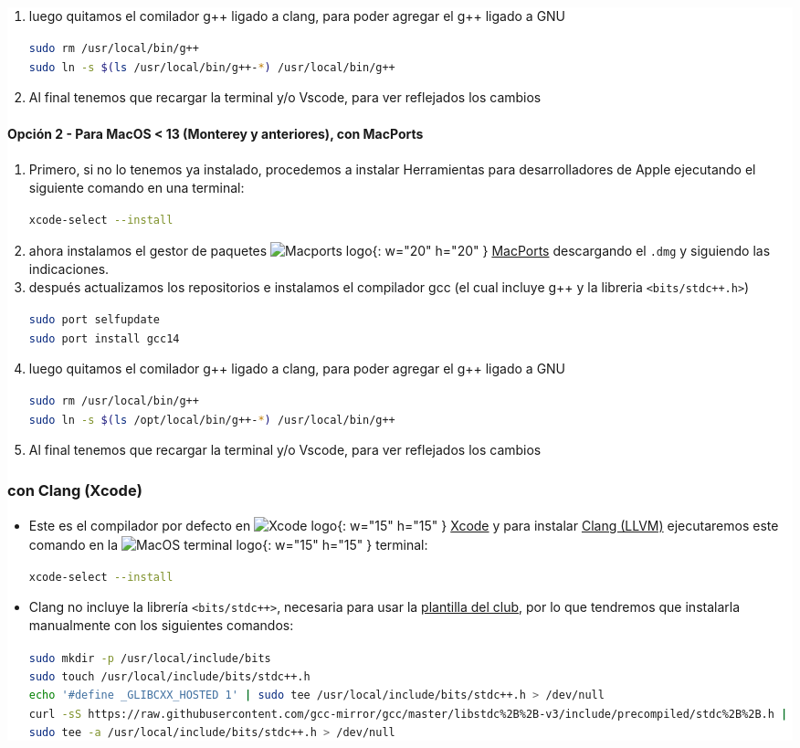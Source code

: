 1. luego quitamos el comilador g++ ligado a clang, para poder agregar el g++ ligado a GNU
    ```zsh
    sudo rm /usr/local/bin/g++
    sudo ln -s $(ls /usr/local/bin/g++-*) /usr/local/bin/g++
    ```
1. Al final tenemos que recargar la terminal y/o Vscode, para ver reflejados los cambios

#### Opción 2 - Para MacOS < 13 (Monterey y anteriores), con MacPorts

1. Primero, si no lo tenemos ya instalado, procedemos a instalar Herramientas para desarrolladores de Apple ejecutando el siguiente comando en una terminal:  
    ```zsh
    xcode-select --install
    ```
1. ahora instalamos el gestor de paquetes ![Macports logo](https://avatars.githubusercontent.com/u/4225322?s=280&v=4){: w="20" h="20" }
 [MacPorts](https://www.macports.org/install.php) descargando el `.dmg` y siguiendo las indicaciones.
1. después actualizamos los repositorios e instalamos el compilador gcc (el cual incluye g++ y la libreria `<bits/stdc++.h>`)
    ```zsh
    sudo port selfupdate
    sudo port install gcc14
    ```
1. luego quitamos el comilador g++ ligado a clang, para poder agregar el g++ ligado a GNU
    ```zsh
    sudo rm /usr/local/bin/g++
    sudo ln -s $(ls /opt/local/bin/g++-*) /usr/local/bin/g++
    ```
1. Al final tenemos que recargar la terminal y/o Vscode, para ver reflejados los cambios


### con Clang (Xcode)

- Este es el compilador por defecto en ![Xcode logo](https://developer.apple.com/assets/elements/icons/xcode-12/xcode-12-96x96_2x.png){: w="15" h="15" } [Xcode](https://developer.apple.com/xcode/) y para instalar [Clang (LLVM)](https://clang.llvm.org/) ejecutaremos este comando en la ![MacOS terminal logo](https://help.apple.com/assets/63FFD63D71728623E706DB4F/63FFD63E71728623E706DB56/es_419/d94aa1c4979b25e9ffbda97fcbae219a.png){: w="15" h="15" } terminal:
    ```zsh
    xcode-select --install
    ```

- Clang no incluye la librería `<bits/stdc++>`, necesaria para usar la [plantilla del club](https://cpc-gallos.github.io/blog/Plantilla/), por lo que tendremos que instalarla manualmente con los siguientes comandos:
    ```zsh
    sudo mkdir -p /usr/local/include/bits
    sudo touch /usr/local/include/bits/stdc++.h
    echo '#define _GLIBCXX_HOSTED 1' | sudo tee /usr/local/include/bits/stdc++.h > /dev/null
    curl -sS https://raw.githubusercontent.com/gcc-mirror/gcc/master/libstdc%2B%2B-v3/include/precompiled/stdc%2B%2B.h | sudo tee -a /usr/local/include/bits/stdc++.h > /dev/null
    ```
